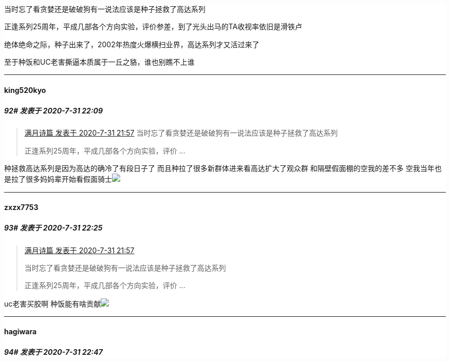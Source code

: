 

当时忘了看贪婪还是破破狗有一说法应该是种子拯救了高达系列

正逢系列25周年，平成几部各个方向实验，评价参差，到了光头出马的TA收视率依旧是滑铁卢

绝体绝命之际，种子出来了，2002年热度火爆横扫业界，高达系列才又活过来了






至于种饭和UC老害撕逼本质属于一丘之貉，谁也别瞧不上谁







*****

####  king520kyo  
##### 92#       发表于 2020-7-31 22:09



<blockquote><a href="httphttps://bbs.saraba1st.com/2b/forum.php?mod=redirect&amp;goto=findpost&amp;pid=48277268&amp;ptid=1952369" target="_blank">满月诗篇 发表于 2020-7-31 21:57</a>
当时忘了看贪婪还是破破狗有一说法应该是种子拯救了高达系列

正逢系列25周年，平成几部各个方向实验，评价 ...</blockquote>
种拯救高达系列是因为高达的确冷了有段日子了 而且种拉了很多新群体进来看高达扩大了观众群
和隔壁假面棚的空我的差不多 空我当年也是拉了很多妈妈辈开始看假面骑士<img src="https://static.saraba1st.com/image/smiley/face2017/033.png" referrerpolicy="no-referrer">







*****

####  zxzx7753  
##### 93#       发表于 2020-7-31 22:25



<blockquote><a href="httphttps://bbs.saraba1st.com/2b/forum.php?mod=redirect&amp;goto=findpost&amp;pid=48277268&amp;ptid=1952369" target="_blank">满月诗篇 发表于 2020-7-31 21:57</a>

当时忘了看贪婪还是破破狗有一说法应该是种子拯救了高达系列

正逢系列25周年，平成几部各个方向实验，评价 ...</blockquote>
uc老害买胶啊 种饭能有啥贡献<img src="https://static.saraba1st.com/image/smiley/face2017/037.png" referrerpolicy="no-referrer">







*****

####  hagiwara  
##### 94#       发表于 2020-7-31 22:47
